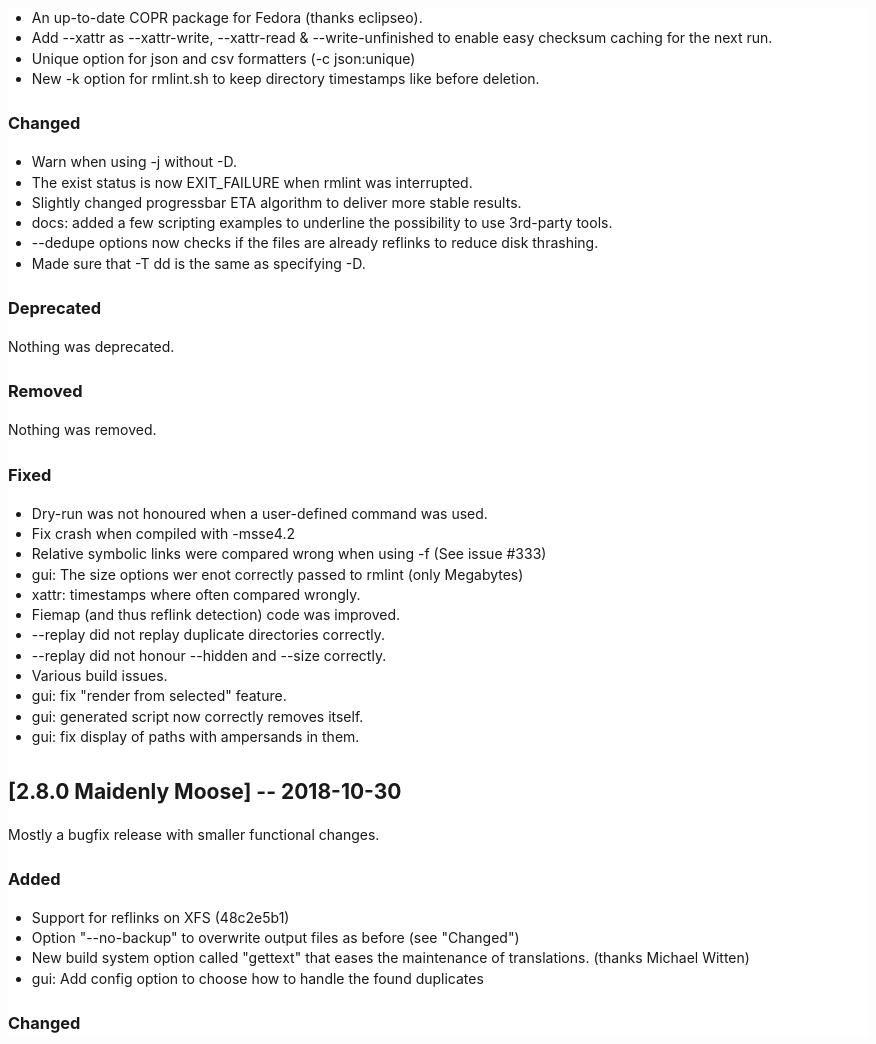 * An up-to-date COPR package for Fedora (thanks eclipseo).
* Add --xattr as --xattr-write, --xattr-read & --write-unfinished to enable easy
  checksum caching for the next run.
* Unique option for json and csv formatters (-c json:unique)
* New -k option for rmlint.sh to keep directory timestamps like before deletion.

### Changed

* Warn when using -j without -D.
* The exist status is now EXIT_FAILURE when rmlint was interrupted.
* Slightly changed progressbar ETA algorithm to deliver more stable results.
* docs: added a few scripting examples to underline the possibility to use 3rd-party tools.
* --dedupe options now checks if the files are already reflinks to reduce disk thrashing.
* Made sure that -T dd is the same as specifying -D.

### Deprecated

Nothing was deprecated.

### Removed

Nothing was removed.

### Fixed

* Dry-run was not honoured when a user-defined command was used.
* Fix crash when compiled with -msse4.2
* Relative symbolic links were compared wrong when using -f (See issue #333)
* gui: The size options wer enot correctly passed to rmlint (only Megabytes)
* xattr: timestamps where often compared wrongly.
* Fiemap (and thus reflink detection) code was improved.
* --replay did not replay duplicate directories correctly.
* --replay did not honour --hidden and --size correctly.
* Various build issues.
* gui: fix "render from selected" feature.
* gui: generated script now correctly removes itself.
* gui: fix display of paths with ampersands in them.

## [2.8.0 Maidenly Moose] -- 2018-10-30

Mostly a bugfix release with smaller functional changes.

### Added

- Support for reflinks on XFS (48c2e5b1)
- Option "--no-backup" to overwrite output files as before (see "Changed")
- New build system option called "gettext" that eases the maintenance of translations.
  (thanks Michael Witten)
- gui: Add config option to choose how to handle the found duplicates

### Changed


[unreleased]: https://github.com/sahib/rmlint/compare/master...develop
[2.2.1 Dreary Dropbear Bugfixes]: https://github.com/sahib/rmlint/compare/v2.2.0..v2.2.1
[2.2.0 Dreary Dropbear]: https://github.com/sahib/rmlint/releases/tag/v2.2.0
[2.1.0 Malnourished Molly]: https://github.com/sahib/rmlint/releases/tag/v2.1.0
[2.0.0 Personable Pidgeon]: https://github.com/sahib/rmlint/releases/tag/v2.0.0
[2.3.0 Ominous Oscar]: https://github.com/sahib/rmlint/compare/v2.2.2..v2.4.0
[2.4.0 Myopic Micrathene]: https://github.com/sahib/rmlint/releases/tag/v2.4.0
[2.4.1 Myopic Micrathene Bugfixes]: https://github.com/sahib/rmlint/releases/tag/v2.4.1
[keepachangelog.com]: http://keepachangelog.com/